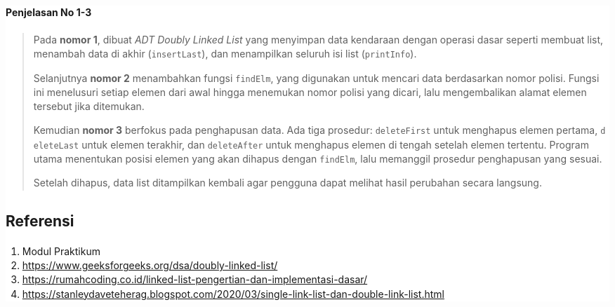 
#### Penjelasan No 1-3

> Pada **nomor 1**, dibuat _ADT Doubly Linked List_ yang menyimpan data kendaraan dengan operasi dasar seperti membuat list, menambah data di akhir (`insertLast`), dan menampilkan seluruh isi list (`printInfo`).
> 
> Selanjutnya **nomor 2** menambahkan fungsi `findElm`, yang digunakan untuk mencari data berdasarkan nomor polisi. Fungsi ini menelusuri setiap elemen dari awal hingga menemukan nomor polisi yang dicari, lalu mengembalikan alamat elemen tersebut jika ditemukan.
> 
> Kemudian **nomor 3** berfokus pada penghapusan data. Ada tiga prosedur: `deleteFirst` untuk menghapus elemen pertama, `deleteLast` untuk elemen terakhir, dan `deleteAfter` untuk menghapus elemen di tengah setelah elemen tertentu. Program utama menentukan posisi elemen yang akan dihapus dengan `findElm`, lalu memanggil prosedur penghapusan yang sesuai.
> 
> Setelah dihapus, data list ditampilkan kembali agar pengguna dapat melihat hasil perubahan secara langsung.

## Referensi
1. Modul Praktikum
2. https://www.geeksforgeeks.org/dsa/doubly-linked-list/
3. https://rumahcoding.co.id/linked-list-pengertian-dan-implementasi-dasar/
4. https://stanleydaveteherag.blogspot.com/2020/03/single-link-list-dan-double-link-list.html
